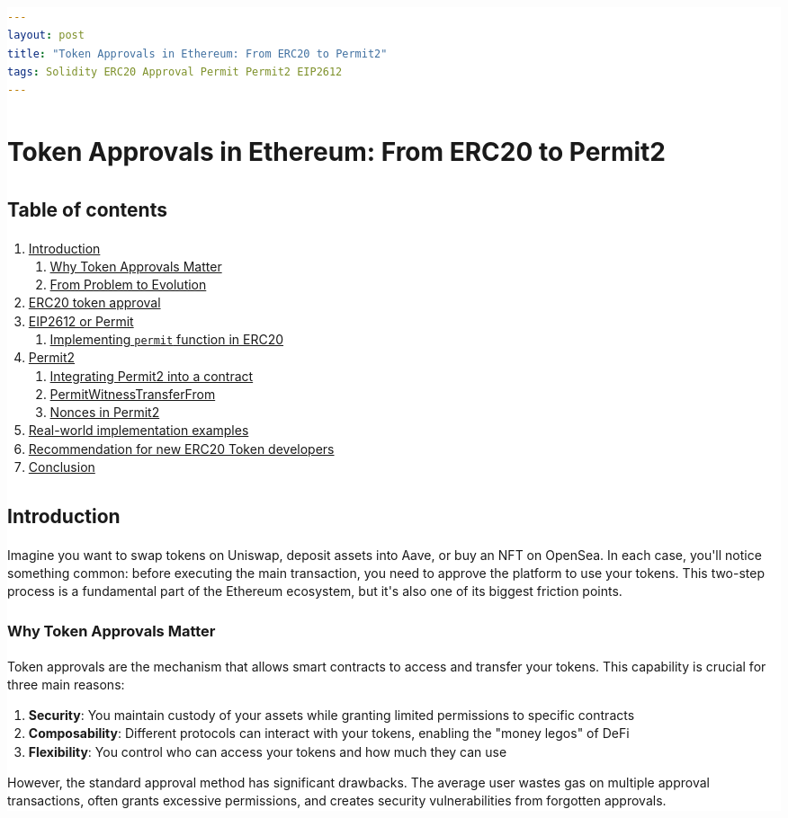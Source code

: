 ```yaml
---
layout: post
title: "Token Approvals in Ethereum: From ERC20 to Permit2"
tags: Solidity ERC20 Approval Permit Permit2 EIP2612
---
```


# Token Approvals in Ethereum: From ERC20 to Permit2

## Table of contents

1. [Introduction](#introduction)
    1. [Why Token Approvals Matter](#why-token-approvals-matter)
    2. [From Problem to Evolution](#from-problem-to-evolution)
2. [ERC20 token approval](#erc20-token-approval)
3. [EIP2612 or Permit](#eip2612-or-permit)
    1. [Implementing `permit` function in ERC20](#implementing-permit-function-in-erc20)
4. [Permit2](#permit2)
    1. [Integrating Permit2 into a contract](#integrating-permit2-into-a-contract)
    2. [PermitWitnessTransferFrom](#permitwitnesstransferfrom)
    3. [Nonces in Permit2](#nonces-in-permit2)
5. [Real-world implementation examples](#real-world-implementation-examples)
6. [Recommendation for new ERC20 Token developers](#recommendation-for-new-erc20-token-developers)
7. [Conclusion](#conclusion)


## Introduction <a name="introduction"></a>

Imagine you want to swap tokens on Uniswap, deposit assets into Aave, or buy an
NFT on OpenSea. In each case, you'll notice something common: before executing
the main transaction, you need to approve the platform to use your tokens.
This two-step process is a fundamental part of the Ethereum ecosystem, but it's
also one of its biggest friction points.

### Why Token Approvals Matter <a name="why-token-approvals-matter"></a>

Token approvals are the mechanism that allows smart contracts to access and
transfer your tokens. This capability is crucial for three main reasons:

1. **Security**: You maintain custody of your assets while granting limited permissions to specific contracts
2. **Composability**: Different protocols can interact with your tokens, enabling the "money legos" of DeFi
3. **Flexibility**: You control who can access your tokens and how much they can use

However, the standard approval method has significant drawbacks.
The average user wastes gas on multiple approval transactions, often grants
excessive permissions, and creates security vulnerabilities from forgotten approvals.
